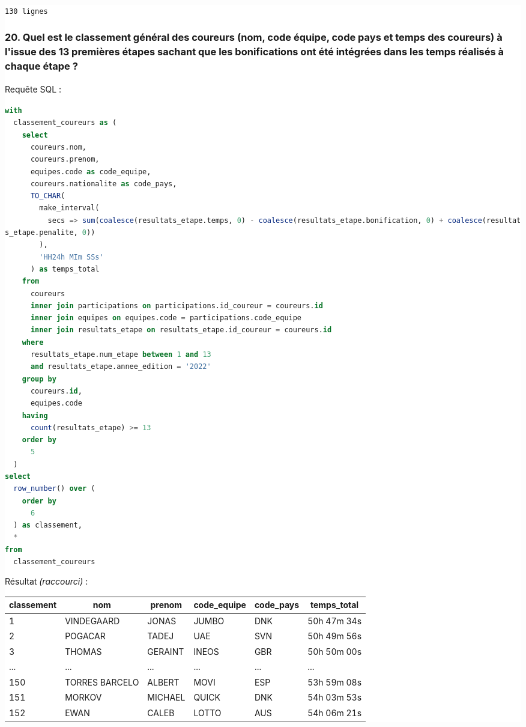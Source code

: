 `130 lignes`

### 20. Quel est le classement général des coureurs (nom, code équipe, code pays et temps des coureurs) à l'issue des 13 premières étapes sachant que les bonifications ont été intégrées dans les temps réalisés à chaque étape ?

Requête SQL :

```sql
with
  classement_coureurs as (
    select
      coureurs.nom,
      coureurs.prenom,
      equipes.code as code_equipe,
      coureurs.nationalite as code_pays,
      TO_CHAR(
        make_interval(
          secs => sum(coalesce(resultats_etape.temps, 0) - coalesce(resultats_etape.bonification, 0) + coalesce(resultats_etape.penalite, 0))
        ),
        'HH24h MIm SSs'
      ) as temps_total
    from
      coureurs
      inner join participations on participations.id_coureur = coureurs.id
      inner join equipes on equipes.code = participations.code_equipe
      inner join resultats_etape on resultats_etape.id_coureur = coureurs.id
    where
      resultats_etape.num_etape between 1 and 13
      and resultats_etape.annee_edition = '2022'
    group by
      coureurs.id,
      equipes.code
    having
      count(resultats_etape) >= 13
    order by
      5
  )
select
  row_number() over (
    order by
      6
  ) as classement,
  *
from
  classement_coureurs
```

Résultat *(raccourci)* :

| classement | nom                | prenom         | code_equipe | code_pays | temps_total |
| ---------- | ------------------ | -------------- | ----------- | ----------- | ----------- |
| 1          | VINDEGAARD         | JONAS          | JUMBO       | DNK         | 50h 47m 34s |
| 2          | POGACAR            | TADEJ          | UAE         | SVN         | 50h 49m 56s |
| 3          | THOMAS             | GERAINT        | INEOS       | GBR         | 50h 50m 00s |
| ...        | ...                | ...            | ...         | ...         | ...         |
| 150        | TORRES BARCELO     | ALBERT         | MOVI        | ESP         | 53h 59m 08s |
| 151        | MORKOV             | MICHAEL        | QUICK       | DNK         | 54h 03m 53s |
| 152        | EWAN               | CALEB          | LOTTO       | AUS         | 54h 06m 21s |